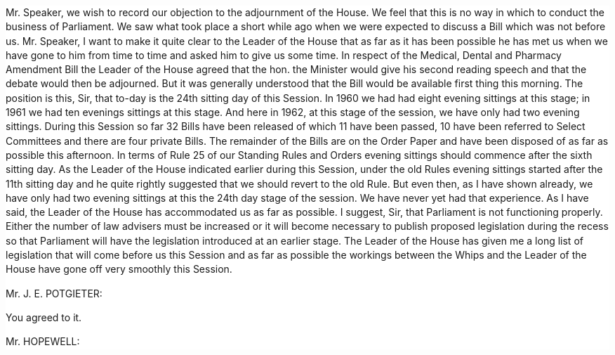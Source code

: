 <p>Mr. Speaker, we wish to record our objection to the adjournment of the House. We feel that this is no way in which to conduct the business of Parliament. We saw what took place a short while ago when we were expected to discuss a Bill which was not before us. Mr. Speaker, I want to make it quite clear to the Leader of the House that as far as it has been possible he has met us when we have gone to him from time to <span class="col_1467-1468" refersTo="page_750"/>time and asked him to give us some time. In respect of the Medical, Dental and Pharmacy Amendment Bill the Leader of the House agreed that the hon. the Minister would give his second reading speech and that the debate would then be adjourned. But it was generally understood that the Bill would be available first thing this morning. The position is this, Sir, that to-day is the 24th sitting day of this Session. In 1960 we had had eight evening sittings at this stage; in 1961 we had ten evenings sittings at this stage. And here in 1962, at this stage of the session, we have only had two evening sittings. During this Session so far 32 Bills have been released of which 11 have been passed, 10 have been referred to Select Committees and there are four private Bills. The remainder of the Bills are on the Order Paper and have been disposed of as far as possible this afternoon. In terms of Rule 25 of our Standing Rules and Orders evening sittings should commence after the sixth sitting day. As the Leader of the House indicated earlier during this Session, under the old Rules evening sittings started after the 11th sitting day and he quite rightly suggested that we should revert to the old Rule. But even then, as I have shown already, we have only had two evening sittings at this the 24th day stage of the session. We have never yet had that experience. As I have said, the Leader of the House has accommodated us as far as possible. I suggest, Sir, that Parliament is not functioning properly. Either the number of law advisers must be increased or it will become necessary to publish proposed legislation during the recess so that Parliament will have the legislation introduced at an earlier stage. The Leader of the House has given me a long list of legislation that will come before us this Session and as far as possible the workings between the Whips and the Leader of the House have gone off very smoothly this Session.</p>

</speech>

<speech by="#potgieter">

<from>Mr. <person refersTo="hansard_za">J. E. POTGIETER</person>:</from>

<p>You agreed to it.</p>

</speech>

<speech by="#hopewell">

<from>Mr. <person refersTo="hansard_za">HOPEWELL</person>:</from>
